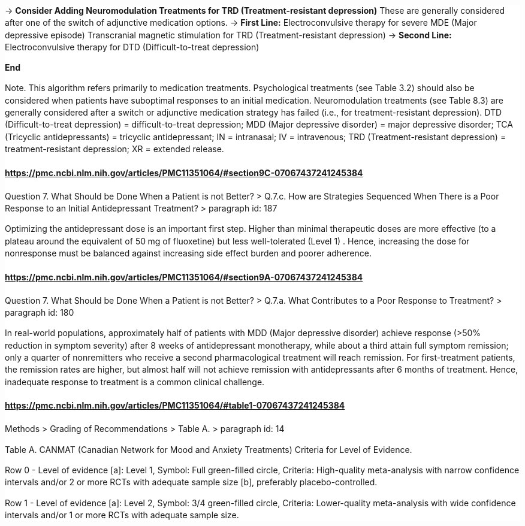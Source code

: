 -> **Consider Adding Neuromodulation Treatments for TRD (Treatment-resistant depression)**
    These are generally considered after one of the switch of adjunctive medication options.
    -> **First Line:**
        Electroconvulsive therapy for severe MDE (Major depressive episode)
        Transcranial magnetic stimulation for TRD (Treatment-resistant depression)
    -> **Second Line:**
        Electroconvulsive therapy for DTD (Difficult-to-treat depression)

**End**

Note. This algorithm refers primarily to medication treatments. Psychological treatments (see Table 3.2) should also be considered when patients have suboptimal responses to an initial medication. Neuromodulation treatments (see Table 8.3) are generally considered after a switch or adjunctive medication strategy has failed (i.e., for treatment-resistant depression). DTD (Difficult-to-treat depression) = difficult-to-treat depression; MDD (Major depressive disorder) = major depressive disorder; TCA (Tricyclic antidepressants) = tricyclic antidepressant; IN = intranasal; IV = intravenous; TRD (Treatment-resistant depression) = treatment-resistant depression; XR = extended release.


#### https://pmc.ncbi.nlm.nih.gov/articles/PMC11351064/#section9C-07067437241245384

Question 7. What Should be Done When a Patient is not Better? > Q.7.c. How are Strategies Sequenced When There is a Poor Response to an Initial Antidepressant Treatment? > paragraph id: 187

Optimizing the antidepressant dose is an important first step. Higher than minimal therapeutic doses are more effective (to a plateau around the equivalent of 50 mg of fluoxetine) but less well-tolerated (Level 1) . Hence, increasing the dose for nonresponse must be balanced against increasing side effect burden and poorer adherence.


#### https://pmc.ncbi.nlm.nih.gov/articles/PMC11351064/#section9A-07067437241245384

Question 7. What Should be Done When a Patient is not Better? > Q.7.a. What Contributes to a Poor Response to Treatment? > paragraph id: 180

In real-world populations, approximately half of patients with MDD (Major depressive disorder) achieve response (>50% reduction in symptom severity) after 8 weeks of antidepressant monotherapy, while about a third attain full symptom remission; only a quarter of nonremitters who receive a second pharmacological treatment will reach remission. For first-treatment patients, the remission rates are higher, but almost half will not achieve remission with antidepressants after 6 months of treatment. Hence, inadequate response to treatment is a common clinical challenge.


#### https://pmc.ncbi.nlm.nih.gov/articles/PMC11351064/#table1-07067437241245384

Methods > Grading of Recommendations > Table A. > paragraph id: 14

Table A. CANMAT (Canadian Network for Mood and Anxiety Treatments) Criteria for Level of Evidence.

Row 0 - Level of evidence [a]: Level 1, Symbol: Full green-filled circle, Criteria: High-quality meta-analysis with narrow confidence intervals and/or 2 or more RCTs with adequate sample size [b], preferably placebo-controlled.

Row 1 - Level of evidence [a]: Level 2, Symbol: 3/4 green-filled circle, Criteria: Lower-quality meta-analysis with wide confidence intervals and/or 1 or more RCTs with adequate sample size.

